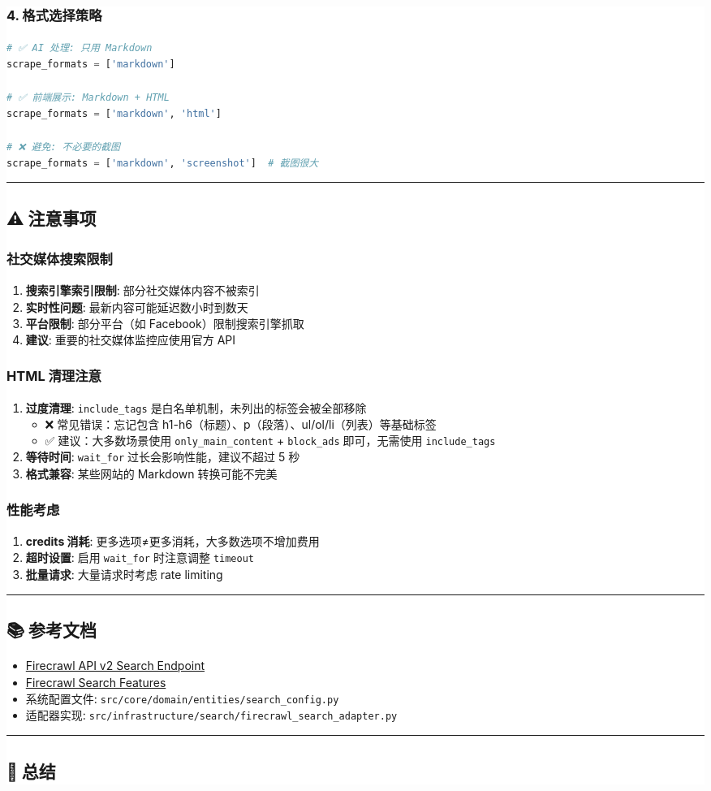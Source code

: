 ### 4. 格式选择策略

```python
# ✅ AI 处理: 只用 Markdown
scrape_formats = ['markdown']

# ✅ 前端展示: Markdown + HTML
scrape_formats = ['markdown', 'html']

# ❌ 避免: 不必要的截图
scrape_formats = ['markdown', 'screenshot']  # 截图很大
```

---

## ⚠️ 注意事项

### 社交媒体搜索限制

1. **搜索引擎索引限制**: 部分社交媒体内容不被索引
2. **实时性问题**: 最新内容可能延迟数小时到数天
3. **平台限制**: 部分平台（如 Facebook）限制搜索引擎抓取
4. **建议**: 重要的社交媒体监控应使用官方 API

### HTML 清理注意

1. **过度清理**: `include_tags` 是白名单机制，未列出的标签会被全部移除
   - ❌ 常见错误：忘记包含 h1-h6（标题）、p（段落）、ul/ol/li（列表）等基础标签
   - ✅ 建议：大多数场景使用 `only_main_content` + `block_ads` 即可，无需使用 `include_tags`
2. **等待时间**: `wait_for` 过长会影响性能，建议不超过 5 秒
3. **格式兼容**: 某些网站的 Markdown 转换可能不完美

### 性能考虑

1. **credits 消耗**: 更多选项≠更多消耗，大多数选项不增加费用
2. **超时设置**: 启用 `wait_for` 时注意调整 `timeout`
3. **批量请求**: 大量请求时考虑 rate limiting

---

## 📚 参考文档

- [Firecrawl API v2 Search Endpoint](https://docs.firecrawl.dev/api-reference/endpoint/search)
- [Firecrawl Search Features](https://docs.firecrawl.dev/features/search)
- 系统配置文件: `src/core/domain/entities/search_config.py`
- 适配器实现: `src/infrastructure/search/firecrawl_search_adapter.py`

---

## 🎯 总结
